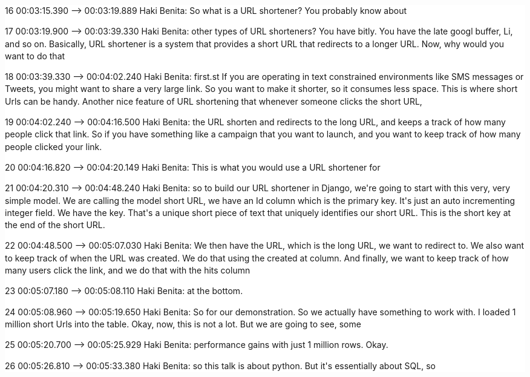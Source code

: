 16
00:03:15.390 --> 00:03:19.889
Haki Benita: So what is a URL shortener? You probably know about

17
00:03:19.900 --> 00:03:39.330
Haki Benita: other types of URL shorteners? You have bitly. You have the late googl buffer, Li, and so on. Basically, URL shortener is a system that provides a short URL that redirects to a longer URL. Now, why would you want to do that

18
00:03:39.330 --> 00:04:02.240
Haki Benita: first.st If you are operating in text constrained environments like SMS messages or Tweets, you might want to share a very large link. So you want to make it shorter, so it consumes less space. This is where short Urls can be handy. Another nice feature of URL shortening that whenever someone clicks the short URL,

19
00:04:02.240 --> 00:04:16.500
Haki Benita: the URL shorten and redirects to the long URL, and keeps a track of how many people click that link. So if you have something like a campaign that you want to launch, and you want to keep track of how many people clicked your link.

20
00:04:16.820 --> 00:04:20.149
Haki Benita: This is what you would use a URL shortener for

21
00:04:20.310 --> 00:04:48.240
Haki Benita: so to build our URL shortener in Django, we're going to start with this very, very simple model. We are calling the model short URL, we have an Id column which is the primary key. It's just an auto incrementing integer field. We have the key. That's a unique short piece of text that uniquely identifies our short URL. This is the short key at the end of the short URL.

22
00:04:48.500 --> 00:05:07.030
Haki Benita: We then have the URL, which is the long URL, we want to redirect to. We also want to keep track of when the URL was created. We do that using the created at column. And finally, we want to keep track of how many users click the link, and we do that with the hits column

23
00:05:07.180 --> 00:05:08.110
Haki Benita: at the bottom.

24
00:05:08.960 --> 00:05:19.650
Haki Benita: So for our demonstration. So we actually have something to work with. I loaded 1 million short Urls into the table. Okay, now, this is not a lot. But we are going to see, some

25
00:05:20.700 --> 00:05:25.929
Haki Benita: performance gains with just 1 million rows. Okay.

26
00:05:26.810 --> 00:05:33.380
Haki Benita: so this talk is about python. But it's essentially about SQL, so
